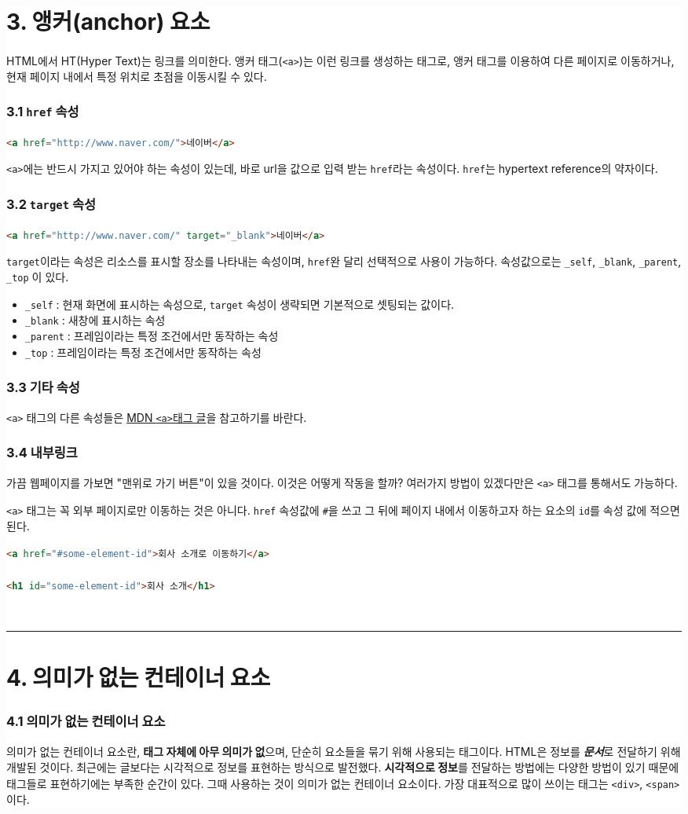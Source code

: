 # 3. 앵커(anchor) 요소

HTML에서 HT(Hyper Text)는 링크를 의미한다. 앵커 태그(`<a>`)는 이런 링크를 생성하는 태그로, 앵커 태그를 이용하여 다른 페이지로 이동하거나, 현재 페이지 내에서 특정 위치로 초점을 이동시킬 수 있다. 

###   3.1 `href` 속성  

```html
<a href="http://www.naver.com/">네이버</a>
```

`<a>`에는 반드시 가지고 있어야 하는 속성이 있는데, 바로 url을 값으로 입력 받는 `href`라는 속성이다. `href`는 hypertext reference의 약자이다.

###   3.2 `target` 속성

```html
<a href="http://www.naver.com/" target="_blank">네이버</a>
```

`target`이라는 속성은 리소스를 표시할 장소를 나타내는 속성이며, `href`완 달리 선택적으로 사용이 가능하다. 속성값으로는 `_self`, `_blank`, `_parent`, `_top` 이 있다.

- `_self` : 현재 화면에 표시하는 속성으로, `target` 속성이 생략되면 기본적으로 셋팅되는 값이다.
- `_blank` : 새창에 표시하는 속성
- `_parent` : 프레임이라는 특정 조건에서만 동작하는 속성
- `_top`  : 프레임이라는 특정 조건에서만 동작하는 속성

###   3.3 **기타 속성**

`<a>` 태그의 다른 속성들은 [MDN `<a>`태그 글](https://developer.mozilla.org/en-US/docs/Web/HTML/Element/a)을 참고하기를 바란다.

###   3.4 **내부링크**

가끔 웹페이지를 가보면 "맨위로 가기 버튼"이 있을 것이다. 이것은 어떻게 작동을 할까? 여러가지 방법이 있겠다만은 `<a>` 태그를 통해서도 가능하다. 

`<a>` 태그는 꼭 외부 페이지로만 이동하는 것은 아니다. `href` 속성값에 `#`을 쓰고 그 뒤에 페이지 내에서 이동하고자 하는 요소의 `id`를 속성 값에 적으면 된다.

```html
<a href="#some-element-id">회사 소개로 이동하기</a>

<h1 id="some-element-id">회사 소개</h1>
```

<br>

***

# 4. 의미가 없는 컨테이너 요소

###   4.1 의미가 없는 컨테이너 요소

의미가 없는 컨테이너 요소란, **태그 자체에 아무 의미가 없**으며, 단순히 요소들을 묶기 위해 사용되는 태그이다. HTML은 정보를 ***문서***로 전달하기 위해 개발된 것이다. 최근에는 글보다는 시각적으로 정보를 표현하는 방식으로 발전했다. **시각적으로 정보**를 전달하는 방법에는 다양한 방법이 있기 때문에 태그들로 표현하기에는 부족한 순간이 있다. 그때 사용하는 것이 의미가 없는 컨테이너 요소이다. 가장 대표적으로 많이 쓰이는 태그는 `<div>`, `<span>`이다.
